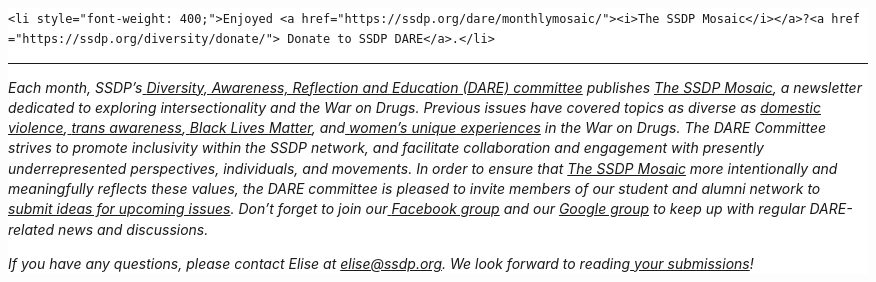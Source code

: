  	<li style="font-weight: 400;">Enjoyed <a href="https://ssdp.org/dare/monthlymosaic/"><i>The SSDP Mosaic</i></a>?<a href="https://ssdp.org/diversity/donate/"> Donate to SSDP DARE</a>.</li>
</ul>

<hr />

<i><span style="font-weight: 400;">Each month, SSDP’s</span></i><a href="https://ssdp.org/dare/"> <i><span style="font-weight: 400;">Diversity, Awareness, Reflection and Education (DARE) committee</span></i></a><i><span style="font-weight: 400;"> publishes </span></i><a href="https://ssdp.org/dare/mosaic/"><i><span style="font-weight: 400;">The SSDP Mosaic</span></i></a><i><span style="font-weight: 400;">, a newsletter dedicated to exploring intersectionality and the War on Drugs. Previous issues have covered topics as diverse as </span></i><a href="https://ssdp.org/blog/dare-october-monthly-mosaic/"><i><span style="font-weight: 400;">domestic violence</span></i></a><i><span style="font-weight: 400;">,</span></i><a href="https://ssdp.org/blog/november-monthly-mosaic/"> <i><span style="font-weight: 400;">trans awareness</span></i></a><i><span style="font-weight: 400;">,</span></i><a href="https://ssdp.org/blog/february-monthly-mosaic/"> <i><span style="font-weight: 400;">Black Lives Matter</span></i></a><i><span style="font-weight: 400;">, and</span></i><a href="https://ssdp.org/blog/march-monthly-mosaic-women-and-the-war-on-drugs/"> <i><span style="font-weight: 400;">women’s unique experiences</span></i></a><i><span style="font-weight: 400;"> in the War on Drugs.
</span></i><i><span style="font-weight: 400;">The DARE Committee strives to promote inclusivity within the SSDP network, and facilitate collaboration and engagement with presently underrepresented perspectives, individuals, and movements. In order to ensure that </span></i><a href="https://ssdp.org/dare/monthlymosaic/"><i><span style="font-weight: 400;">The SSDP Mosaic</span></i></a><i><span style="font-weight: 400;"> more intentionally and meaningfully reflects these values, the DARE committee is pleased to invite members of our student and alumni network to</span></i><a href="https://ssdp.nationbuilder.com/r?u=http%3A%2F%2Fgoo.gl%2Fforms%2FY4ngBWI2kc&amp;e=55b81d8e0f35d89f7f27f1152f6ba52a&amp;utm_source=ssdp&amp;utm_medium=email&amp;utm_campaign=dare052217&amp;n=26"> <i><span style="font-weight: 400;">submit ideas for upcoming issues</span></i></a><i><span style="font-weight: 400;">. Don’t forget to join our</span></i><a href="https://www.facebook.com/groups/SSDPDARE/"> <i><span style="font-weight: 400;">Facebook group</span></i></a><i><span style="font-weight: 400;"> and our </span></i><a href="https://groups.google.com/a/ssdp.org/forum/?hl=en#!forum/dare"><i><span style="font-weight: 400;">Google group</span></i></a><i><span style="font-weight: 400;"> to keep up with regular DARE-related news and discussions.</span></i>

<i><span style="font-weight: 400;">If you have any questions, please contact Elise at </span></i><i><span style="font-weight: 400;">elise@ssdp.org</span></i><i><span style="font-weight: 400;">. We look forward to reading</span></i><a href="https://ssdp.nationbuilder.com/r?u=http%3A%2F%2Fgoo.gl%2Fforms%2FY4ngBWI2kc&amp;e=55b81d8e0f35d89f7f27f1152f6ba52a&amp;utm_source=ssdp&amp;utm_medium=email&amp;utm_campaign=dare052217&amp;n=27"> <i><span style="font-weight: 400;">your submissions</span></i></a><i><span style="font-weight: 400;">!</span></i>

